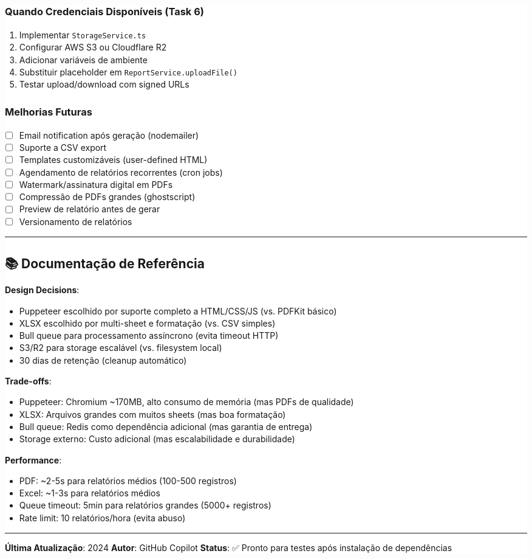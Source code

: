 ### Quando Credenciais Disponíveis (Task 6)
1. Implementar `StorageService.ts`
2. Configurar AWS S3 ou Cloudflare R2
3. Adicionar variáveis de ambiente
4. Substituir placeholder em `ReportService.uploadFile()`
5. Testar upload/download com signed URLs

### Melhorias Futuras
- [ ] Email notification após geração (nodemailer)
- [ ] Suporte a CSV export
- [ ] Templates customizáveis (user-defined HTML)
- [ ] Agendamento de relatórios recorrentes (cron jobs)
- [ ] Watermark/assinatura digital em PDFs
- [ ] Compressão de PDFs grandes (ghostscript)
- [ ] Preview de relatório antes de gerar
- [ ] Versionamento de relatórios

---

## 📚 Documentação de Referência

**Design Decisions**:
- Puppeteer escolhido por suporte completo a HTML/CSS/JS (vs. PDFKit básico)
- XLSX escolhido por multi-sheet e formatação (vs. CSV simples)
- Bull queue para processamento assíncrono (evita timeout HTTP)
- S3/R2 para storage escalável (vs. filesystem local)
- 30 dias de retenção (cleanup automático)

**Trade-offs**:
- Puppeteer: Chromium ~170MB, alto consumo de memória (mas PDFs de qualidade)
- XLSX: Arquivos grandes com muitos sheets (mas boa formatação)
- Bull queue: Redis como dependência adicional (mas garantia de entrega)
- Storage externo: Custo adicional (mas escalabilidade e durabilidade)

**Performance**:
- PDF: ~2-5s para relatórios médios (100-500 registros)
- Excel: ~1-3s para relatórios médios
- Queue timeout: 5min para relatórios grandes (5000+ registros)
- Rate limit: 10 relatórios/hora (evita abuso)

---

**Última Atualização**: 2024
**Autor**: GitHub Copilot
**Status**: ✅ Pronto para testes após instalação de dependências
